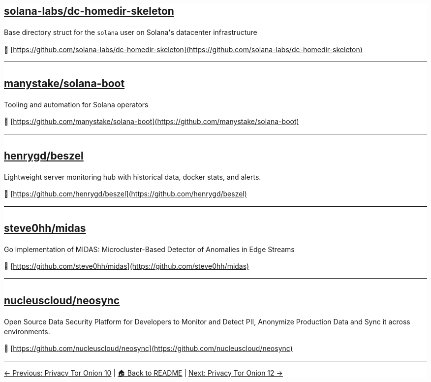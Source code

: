 ## [solana-labs/dc-homedir-skeleton](https://github.com/solana-labs/dc-homedir-skeleton)

Base directory struct for the `solana` user on Solana's datacenter infrastructure

🔗 [https://github.com/solana-labs/dc-homedir-skeleton](https://github.com/solana-labs/dc-homedir-skeleton)

---

## [manystake/solana-boot](https://github.com/manystake/solana-boot)

Tooling and automation for Solana operators

🔗 [https://github.com/manystake/solana-boot](https://github.com/manystake/solana-boot)

---

## [henrygd/beszel](https://github.com/henrygd/beszel)

Lightweight server monitoring hub with historical data, docker stats, and alerts.

🔗 [https://github.com/henrygd/beszel](https://github.com/henrygd/beszel)

---

## [steve0hh/midas](https://github.com/steve0hh/midas)

Go implementation of MIDAS: Microcluster-Based Detector of Anomalies in Edge Streams

🔗 [https://github.com/steve0hh/midas](https://github.com/steve0hh/midas)

---

## [nucleuscloud/neosync](https://github.com/nucleuscloud/neosync)

Open Source Data Security Platform for Developers to Monitor and Detect PII, Anonymize Production Data and Sync it across environments.

🔗 [https://github.com/nucleuscloud/neosync](https://github.com/nucleuscloud/neosync)

---


[← Previous: Privacy Tor Onion 10](privacy-tor-onion-10.txt) | [🏠 Back to README](../README.md) | [Next: Privacy Tor Onion 12 →](privacy-tor-onion-12.txt)
